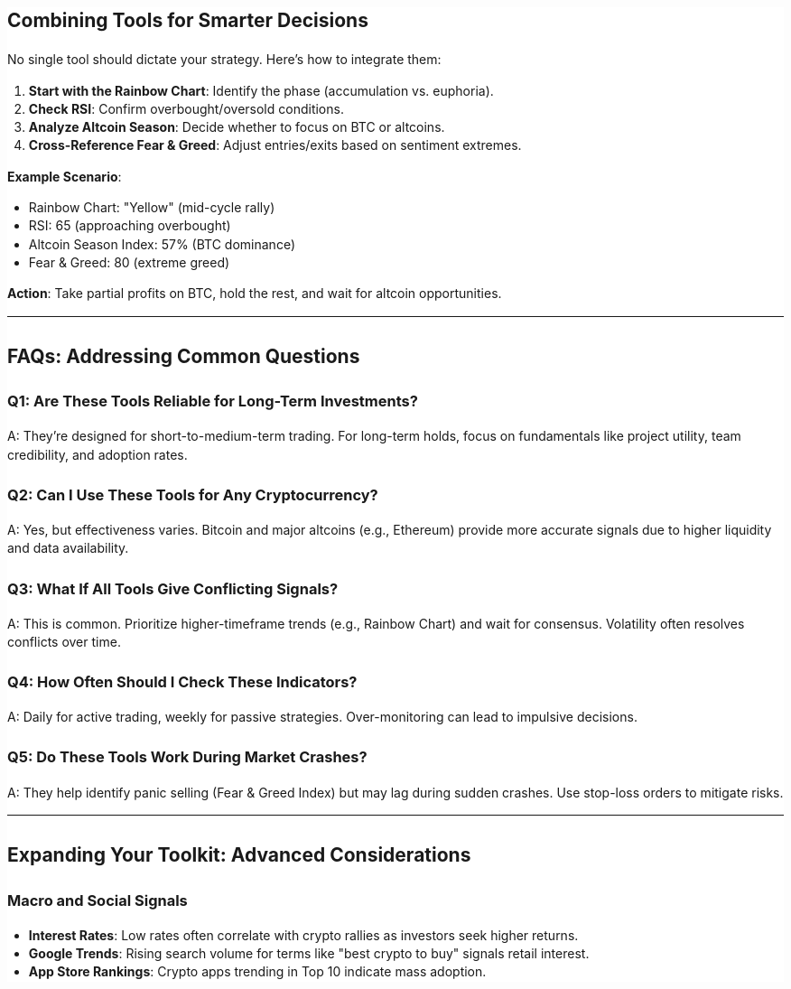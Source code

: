 ## Combining Tools for Smarter Decisions

No single tool should dictate your strategy. Here’s how to integrate them:  
1. **Start with the Rainbow Chart**: Identify the phase (accumulation vs. euphoria).  
2. **Check RSI**: Confirm overbought/oversold conditions.  
3. **Analyze Altcoin Season**: Decide whether to focus on BTC or altcoins.  
4. **Cross-Reference Fear & Greed**: Adjust entries/exits based on sentiment extremes.

**Example Scenario**:  
- Rainbow Chart: "Yellow" (mid-cycle rally)  
- RSI: 65 (approaching overbought)  
- Altcoin Season Index: 57% (BTC dominance)  
- Fear & Greed: 80 (extreme greed)  

**Action**: Take partial profits on BTC, hold the rest, and wait for altcoin opportunities.

---

## FAQs: Addressing Common Questions

### Q1: Are These Tools Reliable for Long-Term Investments?  
A: They’re designed for short-to-medium-term trading. For long-term holds, focus on fundamentals like project utility, team credibility, and adoption rates.

### Q2: Can I Use These Tools for Any Cryptocurrency?  
A: Yes, but effectiveness varies. Bitcoin and major altcoins (e.g., Ethereum) provide more accurate signals due to higher liquidity and data availability.

### Q3: What If All Tools Give Conflicting Signals?  
A: This is common. Prioritize higher-timeframe trends (e.g., Rainbow Chart) and wait for consensus. Volatility often resolves conflicts over time.

### Q4: How Often Should I Check These Indicators?  
A: Daily for active trading, weekly for passive strategies. Over-monitoring can lead to impulsive decisions.

### Q5: Do These Tools Work During Market Crashes?  
A: They help identify panic selling (Fear & Greed Index) but may lag during sudden crashes. Use stop-loss orders to mitigate risks.

---

## Expanding Your Toolkit: Advanced Considerations

### Macro and Social Signals  
- **Interest Rates**: Low rates often correlate with crypto rallies as investors seek higher returns.  
- **Google Trends**: Rising search volume for terms like "best crypto to buy" signals retail interest.  
- **App Store Rankings**: Crypto apps trending in Top 10 indicate mass adoption.
